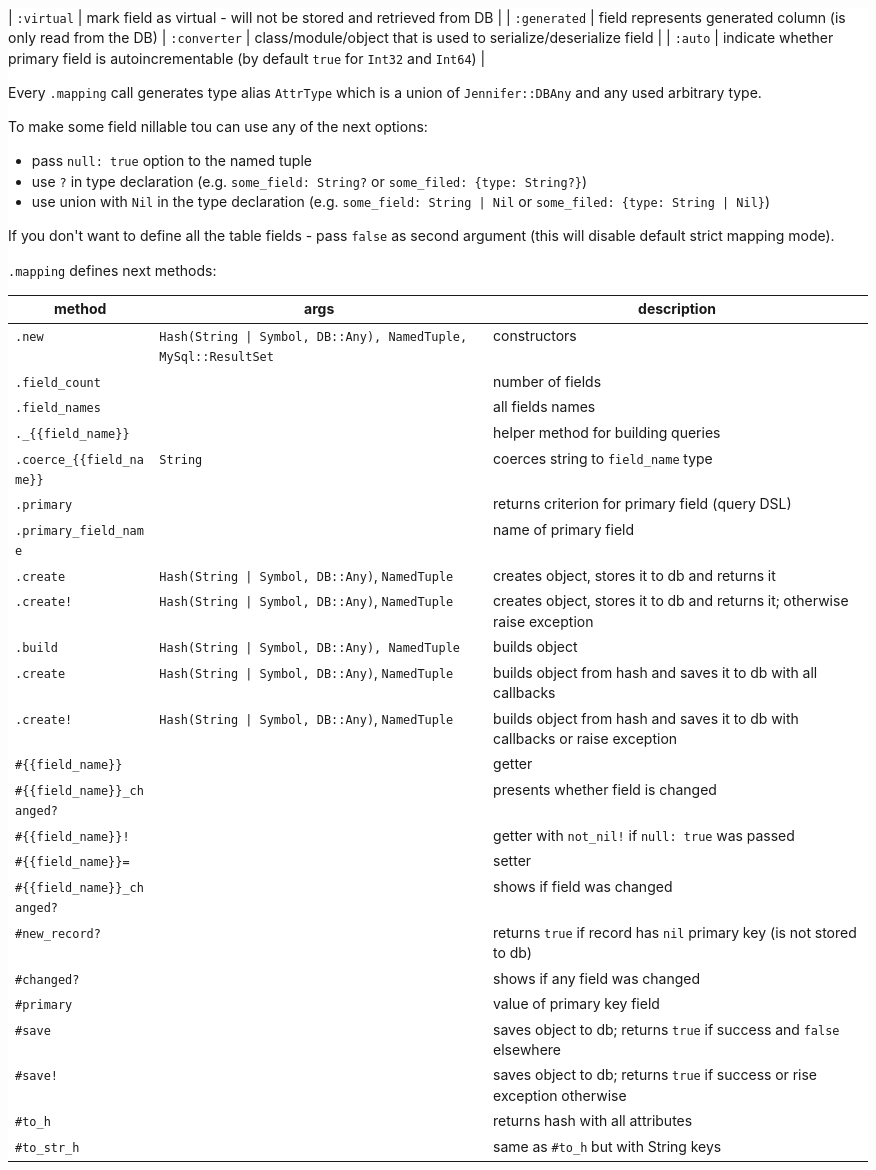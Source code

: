 | `:virtual` | mark field as virtual - will not be stored and retrieved from DB |
| `:generated` | field represents generated column (is only read from the DB)
| `:converter` | class/module/object that is used to serialize/deserialize field |
| `:auto` | indicate whether primary field is autoincrementable (by default `true` for `Int32` and `Int64`) |

Every `.mapping` call generates type alias `AttrType` which is a union of `Jennifer::DBAny` and any used arbitrary type.

To make some field nillable tou can use any of the next options:

- pass `null: true` option to the named tuple
- use `?` in type declaration (e.g. `some_field: String?` or `some_filed: {type: String?}`)
- use union with `Nil` in the type declaration (e.g. `some_field: String | Nil` or `some_filed: {type: String | Nil}`)

If you don't want to define all the table fields - pass `false` as second argument (this will disable default strict mapping mode).

`.mapping` defines next methods:

| method | args | description |
| --- | --- | --- |
| `.new` | `Hash(String \| Symbol, DB::Any), NamedTuple, MySql::ResultSet` | constructors |
| `.field_count`| | number of fields |
| `.field_names`| | all fields names |
| `._{{field_name}}` | | helper method for building queries |
| `.coerce_{{field_name}}` | `String` | coerces string to `field_name` type |
| `.primary` | | returns criterion for primary field (query DSL) |
| `.primary_field_name` | | name of primary field |
| `.create` | `Hash(String \| Symbol, DB::Any)`, `NamedTuple` | creates object, stores it to db and returns it |
| `.create!` | `Hash(String \| Symbol, DB::Any)`, `NamedTuple` | creates object, stores it to db and returns it; otherwise raise exception |
| `.build` | `Hash(String \| Symbol, DB::Any), NamedTuple` | builds object |
| `.create` | `Hash(String \| Symbol, DB::Any)`, `NamedTuple` | builds object from hash and saves it to db with all callbacks |
| `.create!` | `Hash(String \| Symbol, DB::Any)`, `NamedTuple` | builds object from hash and saves it to db with callbacks or raise exception |
| `#{{field_name}}` | | getter |
| `#{{field_name}}_changed?` | | presents whether field is changed |
| `#{{field_name}}!` | | getter with `not_nil!` if `null: true` was passed |
| `#{{field_name}}=`| | setter |
| `#{{field_name}}_changed?` | | shows if field was changed |
| `#new_record?` | | returns `true` if record has `nil` primary key (is not stored to db) |
| `#changed?` | | shows if any field was changed |
| `#primary` | | value of primary key field |
| `#save` | | saves object to db; returns `true` if success and `false` elsewhere |
| `#save!` | | saves object to db; returns `true` if success or rise exception otherwise |
| `#to_h` | | returns hash with all attributes |
| `#to_str_h` | | same as `#to_h` but with String keys |